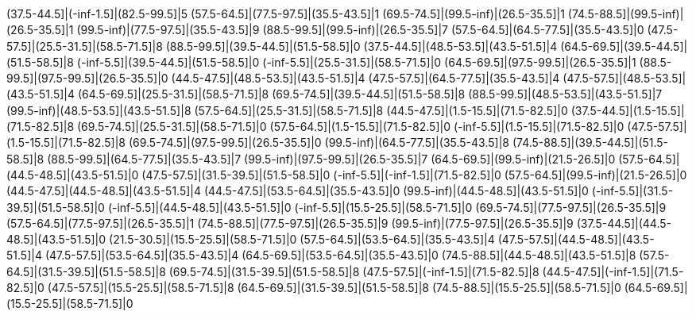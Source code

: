 (37.5-44.5]|(-inf-1.5]|(82.5-99.5]|5
(57.5-64.5]|(77.5-97.5]|(35.5-43.5]|1
(69.5-74.5]|(99.5-inf)|(26.5-35.5]|1
(74.5-88.5]|(99.5-inf)|(26.5-35.5]|1
(99.5-inf)|(77.5-97.5]|(35.5-43.5]|9
(88.5-99.5]|(99.5-inf)|(26.5-35.5]|7
(57.5-64.5]|(64.5-77.5]|(35.5-43.5]|0
(47.5-57.5]|(25.5-31.5]|(58.5-71.5]|8
(88.5-99.5]|(39.5-44.5]|(51.5-58.5]|0
(37.5-44.5]|(48.5-53.5]|(43.5-51.5]|4
(64.5-69.5]|(39.5-44.5]|(51.5-58.5]|8
(-inf-5.5]|(39.5-44.5]|(51.5-58.5]|0
(-inf-5.5]|(25.5-31.5]|(58.5-71.5]|0
(64.5-69.5]|(97.5-99.5]|(26.5-35.5]|1
(88.5-99.5]|(97.5-99.5]|(26.5-35.5]|0
(44.5-47.5]|(48.5-53.5]|(43.5-51.5]|4
(47.5-57.5]|(64.5-77.5]|(35.5-43.5]|4
(47.5-57.5]|(48.5-53.5]|(43.5-51.5]|4
(64.5-69.5]|(25.5-31.5]|(58.5-71.5]|8
(69.5-74.5]|(39.5-44.5]|(51.5-58.5]|8
(88.5-99.5]|(48.5-53.5]|(43.5-51.5]|7
(99.5-inf)|(48.5-53.5]|(43.5-51.5]|8
(57.5-64.5]|(25.5-31.5]|(58.5-71.5]|8
(44.5-47.5]|(1.5-15.5]|(71.5-82.5]|0
(37.5-44.5]|(1.5-15.5]|(71.5-82.5]|8
(69.5-74.5]|(25.5-31.5]|(58.5-71.5]|0
(57.5-64.5]|(1.5-15.5]|(71.5-82.5]|0
(-inf-5.5]|(1.5-15.5]|(71.5-82.5]|0
(47.5-57.5]|(1.5-15.5]|(71.5-82.5]|8
(69.5-74.5]|(97.5-99.5]|(26.5-35.5]|0
(99.5-inf)|(64.5-77.5]|(35.5-43.5]|8
(74.5-88.5]|(39.5-44.5]|(51.5-58.5]|8
(88.5-99.5]|(64.5-77.5]|(35.5-43.5]|7
(99.5-inf)|(97.5-99.5]|(26.5-35.5]|7
(64.5-69.5]|(99.5-inf)|(21.5-26.5]|0
(57.5-64.5]|(44.5-48.5]|(43.5-51.5]|0
(47.5-57.5]|(31.5-39.5]|(51.5-58.5]|0
(-inf-5.5]|(-inf-1.5]|(71.5-82.5]|0
(57.5-64.5]|(99.5-inf)|(21.5-26.5]|0
(44.5-47.5]|(44.5-48.5]|(43.5-51.5]|4
(44.5-47.5]|(53.5-64.5]|(35.5-43.5]|0
(99.5-inf)|(44.5-48.5]|(43.5-51.5]|0
(-inf-5.5]|(31.5-39.5]|(51.5-58.5]|0
(-inf-5.5]|(44.5-48.5]|(43.5-51.5]|0
(-inf-5.5]|(15.5-25.5]|(58.5-71.5]|0
(69.5-74.5]|(77.5-97.5]|(26.5-35.5]|9
(57.5-64.5]|(77.5-97.5]|(26.5-35.5]|1
(74.5-88.5]|(77.5-97.5]|(26.5-35.5]|9
(99.5-inf)|(77.5-97.5]|(26.5-35.5]|9
(37.5-44.5]|(44.5-48.5]|(43.5-51.5]|0
(21.5-30.5]|(15.5-25.5]|(58.5-71.5]|0
(57.5-64.5]|(53.5-64.5]|(35.5-43.5]|4
(47.5-57.5]|(44.5-48.5]|(43.5-51.5]|4
(47.5-57.5]|(53.5-64.5]|(35.5-43.5]|4
(64.5-69.5]|(53.5-64.5]|(35.5-43.5]|0
(74.5-88.5]|(44.5-48.5]|(43.5-51.5]|8
(57.5-64.5]|(31.5-39.5]|(51.5-58.5]|8
(69.5-74.5]|(31.5-39.5]|(51.5-58.5]|8
(47.5-57.5]|(-inf-1.5]|(71.5-82.5]|8
(44.5-47.5]|(-inf-1.5]|(71.5-82.5]|0
(47.5-57.5]|(15.5-25.5]|(58.5-71.5]|8
(64.5-69.5]|(31.5-39.5]|(51.5-58.5]|8
(74.5-88.5]|(15.5-25.5]|(58.5-71.5]|0
(64.5-69.5]|(15.5-25.5]|(58.5-71.5]|0